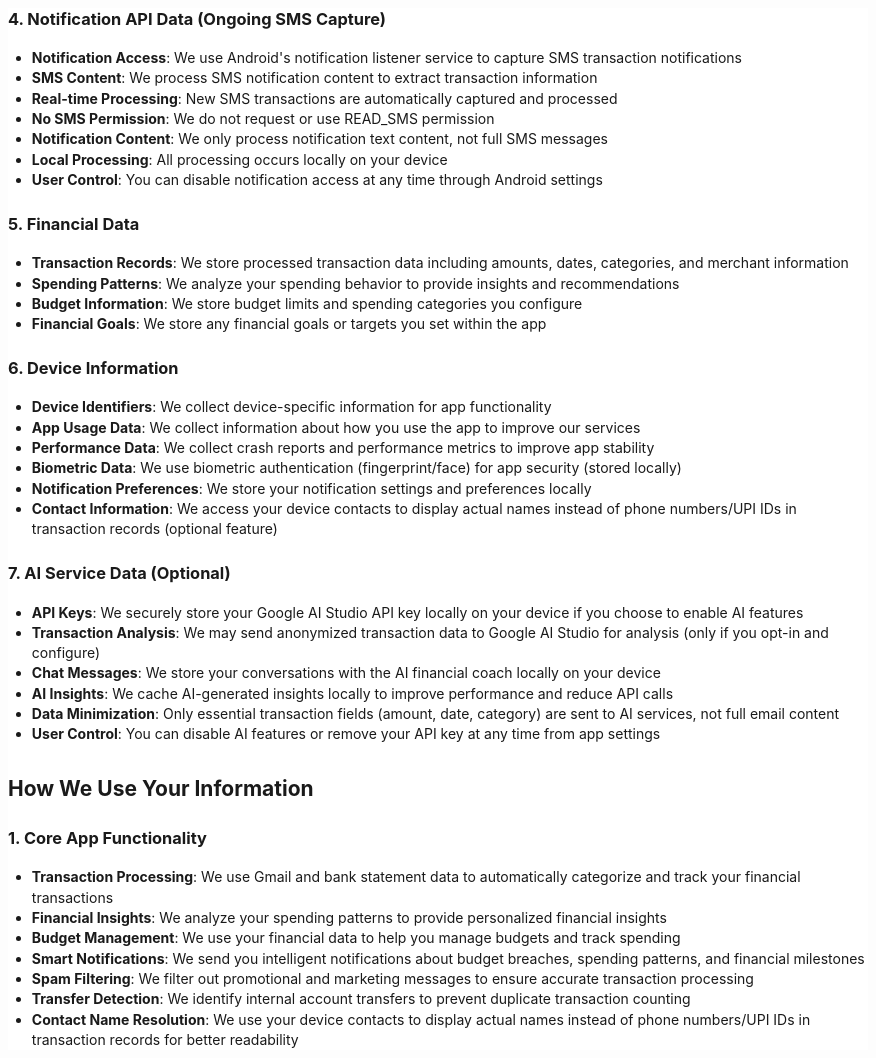 ### 4. Notification API Data (Ongoing SMS Capture)
- **Notification Access**: We use Android's notification listener service to capture SMS transaction notifications
- **SMS Content**: We process SMS notification content to extract transaction information
- **Real-time Processing**: New SMS transactions are automatically captured and processed
- **No SMS Permission**: We do not request or use READ_SMS permission
- **Notification Content**: We only process notification text content, not full SMS messages
- **Local Processing**: All processing occurs locally on your device
- **User Control**: You can disable notification access at any time through Android settings

### 5. Financial Data
- **Transaction Records**: We store processed transaction data including amounts, dates, categories, and merchant information
- **Spending Patterns**: We analyze your spending behavior to provide insights and recommendations
- **Budget Information**: We store budget limits and spending categories you configure
- **Financial Goals**: We store any financial goals or targets you set within the app

### 6. Device Information
- **Device Identifiers**: We collect device-specific information for app functionality
- **App Usage Data**: We collect information about how you use the app to improve our services
- **Performance Data**: We collect crash reports and performance metrics to improve app stability
- **Biometric Data**: We use biometric authentication (fingerprint/face) for app security (stored locally)
- **Notification Preferences**: We store your notification settings and preferences locally
- **Contact Information**: We access your device contacts to display actual names instead of phone numbers/UPI IDs in transaction records (optional feature)

### 7. AI Service Data (Optional)
- **API Keys**: We securely store your Google AI Studio API key locally on your device if you choose to enable AI features
- **Transaction Analysis**: We may send anonymized transaction data to Google AI Studio for analysis (only if you opt-in and configure)
- **Chat Messages**: We store your conversations with the AI financial coach locally on your device
- **AI Insights**: We cache AI-generated insights locally to improve performance and reduce API calls
- **Data Minimization**: Only essential transaction fields (amount, date, category) are sent to AI services, not full email content
- **User Control**: You can disable AI features or remove your API key at any time from app settings

## How We Use Your Information

### 1. Core App Functionality
- **Transaction Processing**: We use Gmail and bank statement data to automatically categorize and track your financial transactions
- **Financial Insights**: We analyze your spending patterns to provide personalized financial insights
- **Budget Management**: We use your financial data to help you manage budgets and track spending
- **Smart Notifications**: We send you intelligent notifications about budget breaches, spending patterns, and financial milestones
- **Spam Filtering**: We filter out promotional and marketing messages to ensure accurate transaction processing
- **Transfer Detection**: We identify internal account transfers to prevent duplicate transaction counting
- **Contact Name Resolution**: We use your device contacts to display actual names instead of phone numbers/UPI IDs in transaction records for better readability
